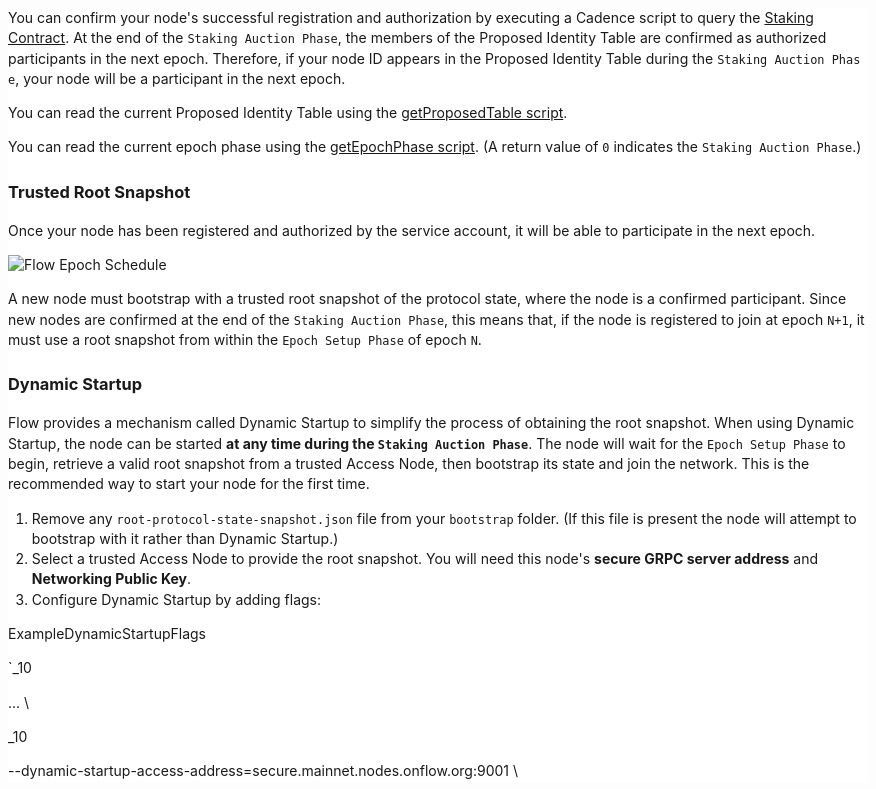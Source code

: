 You can confirm your node's successful registration and authorization by executing a Cadence script to query the [Staking Contract](/build/core-contracts/staking-contract-reference#contract).
At the end of the `Staking Auction Phase`, the members of the Proposed Identity Table are confirmed as authorized participants in the next epoch.
Therefore, if your node ID appears in the Proposed Identity Table during the `Staking Auction Phase`, your node will be a participant in the next epoch.

You can read the current Proposed Identity Table using the [getProposedTable script](https://github.com/onflow/flow-core-contracts/blob/master/transactions/idTableStaking/scripts/get_proposed_table.cdc).

You can read the current epoch phase using the [getEpochPhase script](https://github.com/onflow/flow-core-contracts/blob/master/transactions/epoch/scripts/get_epoch_phase.cdc). (A return value of `0` indicates the `Staking Auction Phase`.)

### Trusted Root Snapshot[​](#trusted-root-snapshot "Direct link to Trusted Root Snapshot")

Once your node has been registered and authorized by the service account, it will be able to participate in the next epoch.

![Flow Epoch Schedule](https://storage.googleapis.com/flow-resources/documentation-assets/epoch-startup-order.png)

A new node must bootstrap with a trusted root snapshot of the protocol state, where the node is a confirmed participant.
Since new nodes are confirmed at the end of the `Staking Auction Phase`, this means that, if the node is registered to join at epoch `N+1`, it must use a root snapshot from within the `Epoch Setup Phase` of epoch `N`.

### Dynamic Startup[​](#dynamic-startup "Direct link to Dynamic Startup")

Flow provides a mechanism called Dynamic Startup to simplify the process of obtaining the root snapshot.
When using Dynamic Startup, the node can be started **at any time during the `Staking Auction Phase`**.
The node will wait for the `Epoch Setup Phase` to begin, retrieve a valid root snapshot from a trusted Access Node, then bootstrap its state and join the network.
This is the recommended way to start your node for the first time.

1. Remove any `root-protocol-state-snapshot.json` file from your `bootstrap` folder. (If this file is present the node will attempt to bootstrap with it rather than Dynamic Startup.)
2. Select a trusted Access Node to provide the root snapshot. You will need this node's **secure GRPC server address** and **Networking Public Key**.
3. Configure Dynamic Startup by adding flags:

ExampleDynamicStartupFlags

`_10

... \

_10

--dynamic-startup-access-address=secure.mainnet.nodes.onflow.org:9001 \
